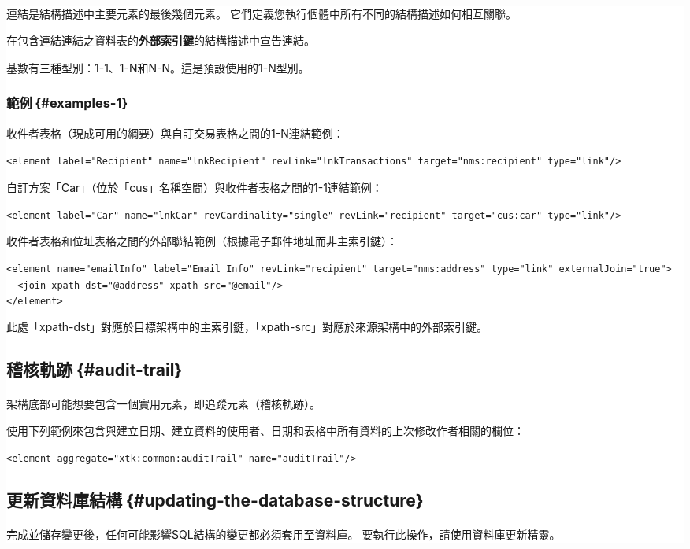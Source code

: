 連結是結構描述中主要元素的最後幾個元素。 它們定義您執行個體中所有不同的結構描述如何相互關聯。

在包含連結連結之資料表的&#x200B;**外部索引鍵**&#x200B;的結構描述中宣告連結。

基數有三種型別：1-1、1-N和N-N。這是預設使用的1-N型別。

### 範例 {#examples-1}

收件者表格（現成可用的綱要）與自訂交易表格之間的1-N連結範例：

```
<element label="Recipient" name="lnkRecipient" revLink="lnkTransactions" target="nms:recipient" type="link"/>
```

自訂方案「Car」（位於「cus」名稱空間）與收件者表格之間的1-1連結範例：

```
<element label="Car" name="lnkCar" revCardinality="single" revLink="recipient" target="cus:car" type="link"/>
```

收件者表格和位址表格之間的外部聯結範例（根據電子郵件地址而非主索引鍵）：

```
<element name="emailInfo" label="Email Info" revLink="recipient" target="nms:address" type="link" externalJoin="true">
  <join xpath-dst="@address" xpath-src="@email"/>
</element>
```

此處「xpath-dst」對應於目標架構中的主索引鍵，「xpath-src」對應於來源架構中的外部索引鍵。

## 稽核軌跡 {#audit-trail}

架構底部可能想要包含一個實用元素，即追蹤元素（稽核軌跡）。

使用下列範例來包含與建立日期、建立資料的使用者、日期和表格中所有資料的上次修改作者相關的欄位：

```
<element aggregate="xtk:common:auditTrail" name="auditTrail"/>
```

## 更新資料庫結構 {#updating-the-database-structure}

完成並儲存變更後，任何可能影響SQL結構的變更都必須套用至資料庫。 要執行此操作，請使用資料庫更新精靈。
